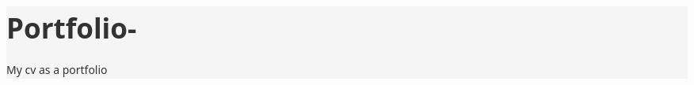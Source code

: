 # Portfolio-
My cv as a portfolio
<!DOCTYPE html>
<html lang="en">
<head>
    <meta charset="UTF-8">
    <meta name="viewport" content="width=device-width, initial-scale=1.0">
    <title>Judith W. Mwangi | Environmental & Biosystems Engineer</title>
    <style>
        :root {
            --primary: #2E8B57; /* Sage green */
            --secondary: #FFD700; /* Gold */
            --accent: #8B4513; /* Earth brown */
            --light: #F5F5F5;
            --dark: #333;
        }
        body {
            font-family: 'Segoe UI', Tahoma, Geneva, Verdana, sans-serif;
            line-height: 1.6;
            color: var(--dark);
            margin: 0;
            padding: 0;
            background-color: var(--light);
        }
        header {
            background: linear-gradient(rgba(0,0,0,0.7), rgba(0,0,0,0.7)), url('');
            color: white;
            text-align: center;
            padding: 4rem 1rem;
            background-size: cover;
            background-position: center;
        }
        .container {
            max-width: 1100px;
            margin: auto;
            padding: 0 2rem;
        }
        h1 {
            font-size: 2.5rem;
            margin-bottom: 0.5rem;
        }
        .tagline {
            font-size: 1.2rem;
            font-weight: 300;
            margin-bottom: 1.5rem;
        }
        .btn {
            display: inline-block;
            background: var(--secondary);
            color: var(--dark);
            padding: 0.5rem 1.5rem;
            text-decoration: none;
            border-radius: 5px;
            font-weight: bold;
            transition: all 0.3s ease;
        }
        .btn:hover {
            background: var(--primary);
            color: white;
        }
        section {
            padding: 3rem 0;